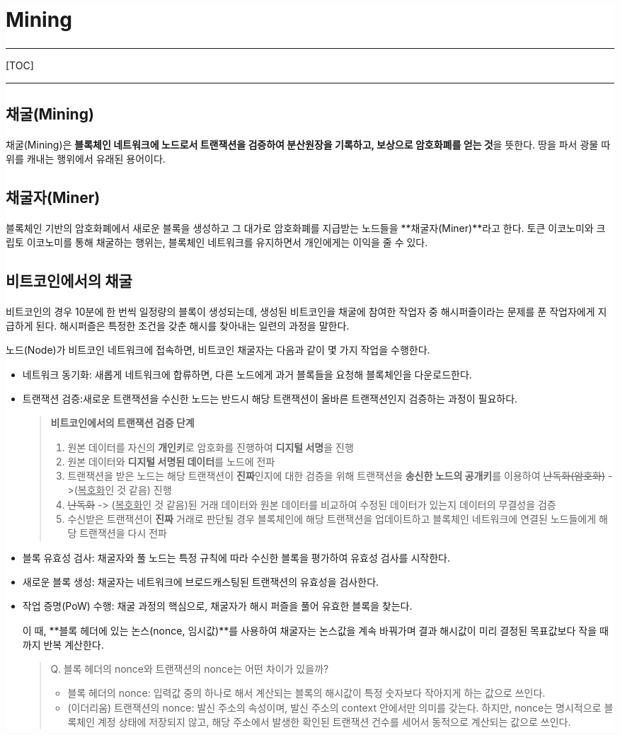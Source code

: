 # Mining

---

[TOC]

---



## 채굴(Mining)

채굴(Mining)은 **블록체인 네트워크에 노드로서 트랜잭션을 검증하여 분산원장을 기록하고, 보상으로 암호화폐를 얻는 것**을 뜻한다. 땅을 파서 광물 따위를 캐내는 행위에서 유래된 용어이다.



## 채굴자(Miner)

블록체인 기반의 암호화폐에서 새로운 블록을 생성하고 그 대가로 암호화폐를 지급받는 노드들을 **채굴자(Miner)**라고 한다. 토큰 이코노미와 크립토 이코노미를 통해 채굴하는 행위는, 블록체인 네트워크를 유지하면서 개인에게는 이익을 줄 수 있다.



## 비트코인에서의 채굴

비트코인의 경우 10분에 한 번씩 일정량의 블록이 생성되는데, 생성된 비트코인을 채굴에 참여한 작업자 중 해시퍼즐이라는 문제를 푼 작업자에게 지급하게  된다. 해시퍼즐은 특정한 조건을 갖춘 해시를 찾아내는 일련의 과정을 말한다.

노드(Node)가 비트코인 네트워크에 접속하면, 비트코인 채굴자는 다음과 같이 몇 가지 작업을 수행한다.

- 네트워크 동기화: 새롭게 네트워크에 합류하면, 다른 노드에게 과거 블록들을 요청해 블록체인을 다운로드한다.

- 트랜잭션 검증:새로운 트랜잭션을 수신한 노드는 반드시 해당 트랜잭션이 올바른 트랜잭션인지 검증하는 과정이 필요하다.

  > **비트코인에서의 트랜잭션 검증 단계**
  >
  > 1. 원본 데이터를 자신의 **개인키**로 암호화를 진행하여 **디지털 서명**을 진행
  > 2. 원본 데이터와 **디지털 서명된 데이터**를 노드에 전파
  > 3. 트랜잭션을 받은 노드는 해당 트랜잭션이 **진짜**인지에 대한 검증을 위해 트랜잭션을 **송신한 노드의 공개키**를 이용하여 ~~난독화(암호화)~~ ->(<u>복호화</u>인 것 같음) 진행
  > 4. ~~난독화~~ -> (<u>복호화</u>인 것 같음)된 거래 데이터와 원본 데이터를 비교하여 수정된 데이터가 있는지 데이터의 무결성을 검증
  > 5. 수신받은 트랜잭션이 **진짜** 거래로 판단될 경우 블록체인에 해당 트랜잭션을 업데이트하고 블록체인 네트워크에 연결된 노드들에게 해당 트랜잭션을 다시 전파

- 블록 유효성 검사: 채굴자와 풀 노드는 특정 규칙에 따라 수신한 블록을 평가하여 유효성 검사를 시작한다.

- 새로운 블록 생성: 채굴자는 네트워크에 브로드캐스팅된 트랜잭션의 유효성을 검사한다.

- 작업 증명(PoW) 수행: 채굴 과정의 핵심으로, 채굴자가 해시 퍼즐을 풀어 유효한 블록을 찾는다.

  이 때, **블록 헤더에 있는 논스(nonce, 임시값)**를 사용하여 채굴자는 논스값을 계속 바꿔가며 결과 해시값이 미리 결정된 목표값보다 작을 때까지 반복 계산한다.

  > Q. 블록 헤더의 nonce와 트랜잭션의 nonce는 어떤 차이가 있을까?
  >
  > - 블록 헤더의 nonce: 입력값 중의 하나로 해서 계산되는 블록의 해시값이 특정 숫자보다 작아지게 하는 값으로 쓰인다.
  > - (이더리움) 트랜잭션의 nonce: 발신 주소의 속성이며, 발신 주소의 context 안에서만 의미를 갖는다. 하지만, nonce는 명시적으로 블록체인 계정 상태에 저장되지 않고, 해당 주소에서 발생한 확인된 트랜잭션 건수를 세어서 동적으로 계산되는 값으로 쓰인다.
